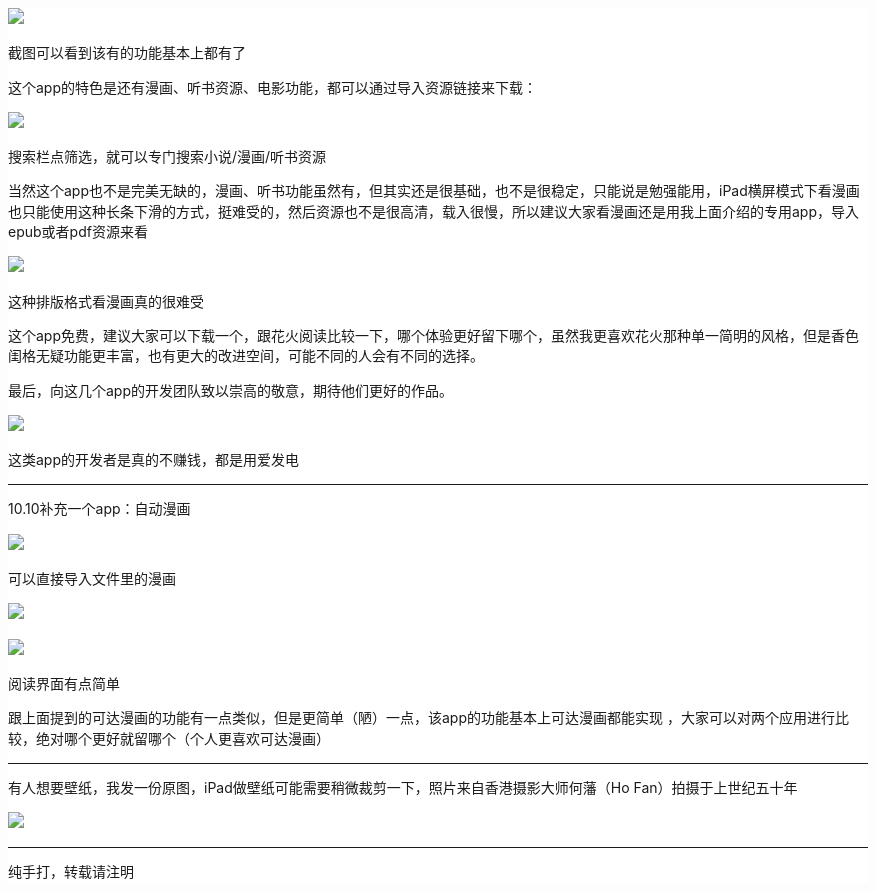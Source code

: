 ![](https://pic3.zhimg.com/50/v2-9212c00496890a86b8e4c9aeb25a3533_720w.jpg?source=1940ef5c)

截图可以看到该有的功能基本上都有了

这个app的特色是还有漫画、听书资源、电影功能，都可以通过导入资源链接来下载：

![](https://pic1.zhimg.com/50/v2-ff6cfb7753535bbee4e809976fd44790_720w.jpg?source=1940ef5c)

搜索栏点筛选，就可以专门搜索小说/漫画/听书资源

当然这个app也不是完美无缺的，漫画、听书功能虽然有，但其实还是很基础，也不是很稳定，只能说是勉强能用，iPad横屏模式下看漫画也只能使用这种长条下滑的方式，挺难受的，然后资源也不是很高清，载入很慢，所以建议大家看漫画还是用我上面介绍的专用app，导入epub或者pdf资源来看

![](https://pic1.zhimg.com/50/v2-02fd6672017f70cc9f967fd0011f2e37_720w.jpg?source=1940ef5c)

这种排版格式看漫画真的很难受

这个app免费，建议大家可以下载一个，跟花火阅读比较一下，哪个体验更好留下哪个，虽然我更喜欢花火那种单一简明的风格，但是香色闺格无疑功能更丰富，也有更大的改进空间，可能不同的人会有不同的选择。

最后，向这几个app的开发团队致以崇高的敬意，期待他们更好的作品。

![](https://pic2.zhimg.com/50/v2-3517e5fed75f8b8e2e7168dfea10e4e5_720w.jpg?source=1940ef5c)

这类app的开发者是真的不赚钱，都是用爱发电

___

10.10补充一个app：自动漫画

![](https://pic1.zhimg.com/50/v2-6c0c4612d4145092847ac1e3c4b2e217_720w.jpg?source=1940ef5c)

可以直接导入文件里的漫画

![](https://pic1.zhimg.com/50/v2-092f2bcb8106e295ab59c1349f44074a_720w.jpg?source=1940ef5c)

![](https://pic2.zhimg.com/50/v2-e666f4769faacca261541bcbd367dc0c_720w.jpg?source=1940ef5c)

阅读界面有点简单

跟上面提到的可达漫画的功能有一点类似，但是更简单（陋）一点，该app的功能基本上可达漫画都能实现 ，大家可以对两个应用进行比较，绝对哪个更好就留哪个（个人更喜欢可达漫画）

___

有人想要壁纸，我发一份原图，iPad做壁纸可能需要稍微裁剪一下，照片来自香港摄影大师何藩（Ho Fan）拍摄于上世纪五十年

![](https://pica.zhimg.com/50/v2-25344ace9a86fa59ec67ba4cc6bf3de1_720w.jpg?source=1940ef5c)

___

纯手打，转载请注明
